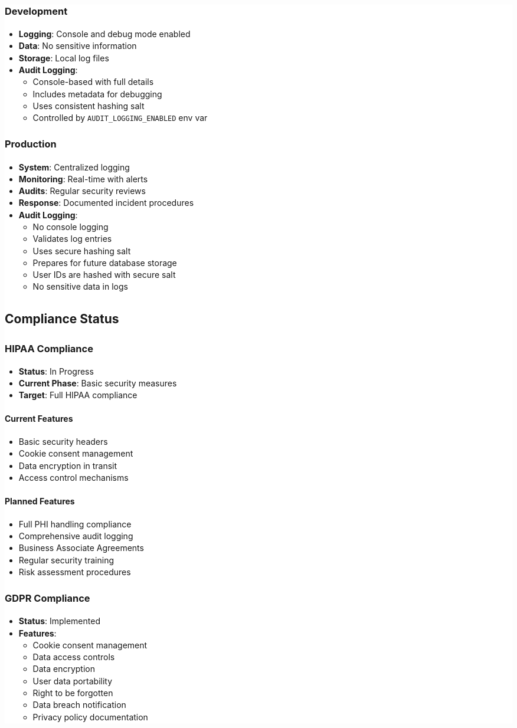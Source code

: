 ### Development
- **Logging**: Console and debug mode enabled
- **Data**: No sensitive information
- **Storage**: Local log files
- **Audit Logging**:
  - Console-based with full details
  - Includes metadata for debugging
  - Uses consistent hashing salt
  - Controlled by `AUDIT_LOGGING_ENABLED` env var

### Production
- **System**: Centralized logging
- **Monitoring**: Real-time with alerts
- **Audits**: Regular security reviews
- **Response**: Documented incident procedures
- **Audit Logging**:
  - No console logging
  - Validates log entries
  - Uses secure hashing salt
  - Prepares for future database storage
  - User IDs are hashed with secure salt
  - No sensitive data in logs

## Compliance Status

### HIPAA Compliance
- **Status**: In Progress
- **Current Phase**: Basic security measures
- **Target**: Full HIPAA compliance

#### Current Features
- Basic security headers
- Cookie consent management
- Data encryption in transit
- Access control mechanisms

#### Planned Features
- Full PHI handling compliance
- Comprehensive audit logging
- Business Associate Agreements
- Regular security training
- Risk assessment procedures

### GDPR Compliance
- **Status**: Implemented
- **Features**:
  - Cookie consent management
  - Data access controls
  - Data encryption
  - User data portability
  - Right to be forgotten
  - Data breach notification
  - Privacy policy documentation
